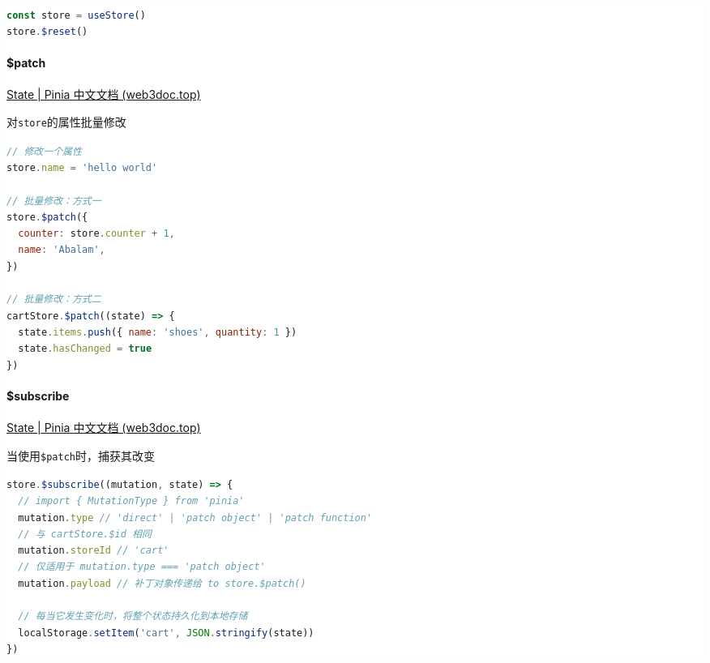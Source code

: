 ```js
const store = useStore()
store.$reset()
```



#### $patch

[State | Pinia 中文文档 (web3doc.top)](https://pinia.web3doc.top/core-concepts/state.html#改变状态)

对`store`的属性批量修改

```js
// 修改一个属性
store.name = 'hello world'

// 批量修改：方式一
store.$patch({
  counter: store.counter + 1,
  name: 'Abalam',
})

// 批量修改：方式二
cartStore.$patch((state) => {
  state.items.push({ name: 'shoes', quantity: 1 })
  state.hasChanged = true
})
```



#### $subscribe

[State | Pinia 中文文档 (web3doc.top)](https://pinia.web3doc.top/core-concepts/state.html#订阅状态)

当使用`$patch`时，捕获其改变

```js
store.$subscribe((mutation, state) => {
  // import { MutationType } from 'pinia'
  mutation.type // 'direct' | 'patch object' | 'patch function'
  // 与 cartStore.$id 相同
  mutation.storeId // 'cart'
  // 仅适用于 mutation.type === 'patch object'
  mutation.payload // 补丁对象传递给 to store.$patch()

  // 每当它发生变化时，将整个状态持久化到本地存储
  localStorage.setItem('cart', JSON.stringify(state))
})
```

